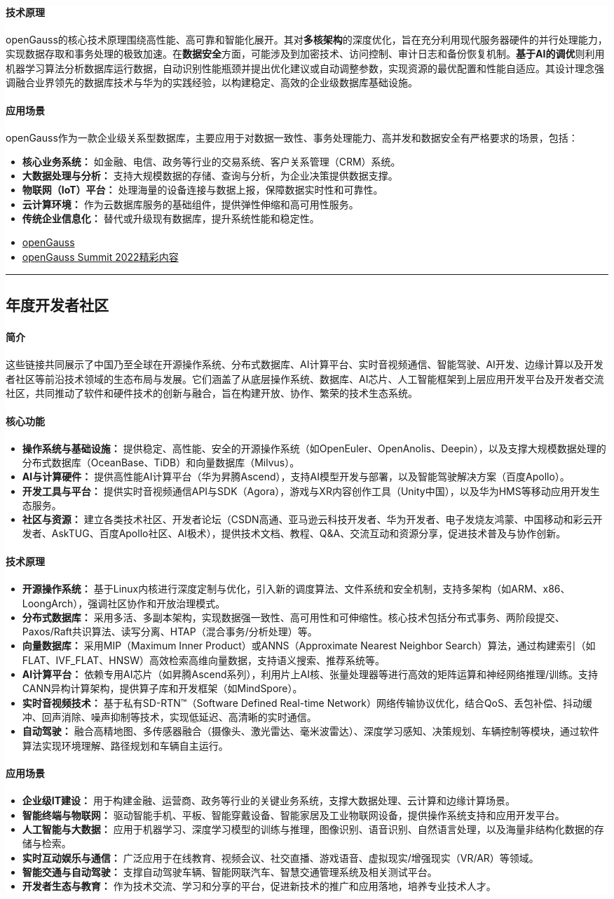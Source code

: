 #### 技术原理
openGauss的核心技术原理围绕高性能、高可靠和智能化展开。其对**多核架构**的深度优化，旨在充分利用现代服务器硬件的并行处理能力，实现数据存取和事务处理的极致加速。在**数据安全**方面，可能涉及到加密技术、访问控制、审计日志和备份恢复机制。**基于AI的调优**则利用机器学习算法分析数据库运行数据，自动识别性能瓶颈并提出优化建议或自动调整参数，实现资源的最优配置和性能自适应。其设计理念强调融合业界领先的数据库技术与华为的实践经验，以构建稳定、高效的企业级数据库基础设施。

#### 应用场景
openGauss作为一款企业级关系型数据库，主要应用于对数据一致性、事务处理能力、高并发和数据安全有严格要求的场景，包括：
*   **核心业务系统：** 如金融、电信、政务等行业的交易系统、客户关系管理（CRM）系统。
*   **大数据处理与分析：** 支持大规模数据的存储、查询与分析，为企业决策提供数据支撑。
*   **物联网（IoT）平台：** 处理海量的设备连接与数据上报，保障数据实时性和可靠性。
*   **云计算环境：** 作为云数据库服务的基础组件，提供弹性伸缩和高可用性服务。
*   **传统企业信息化：** 替代或升级现有数据库，提升系统性能和稳定性。


- [openGauss](https://opengauss.org/zh/)
- [openGauss Summit 2022精彩内容](https://mp.weixin.qq.com/s/CF4bTzK4cd_OD_5o507CaA)

------------------------------------------------------------

## 年度开发者社区

#### 简介
这些链接共同展示了中国乃至全球在开源操作系统、分布式数据库、AI计算平台、实时音视频通信、智能驾驶、AI开发、边缘计算以及开发者社区等前沿技术领域的生态布局与发展。它们涵盖了从底层操作系统、数据库、AI芯片、人工智能框架到上层应用开发平台及开发者交流社区，共同推动了软件和硬件技术的创新与融合，旨在构建开放、协作、繁荣的技术生态系统。

#### 核心功能
*   **操作系统与基础设施：** 提供稳定、高性能、安全的开源操作系统（如OpenEuler、OpenAnolis、Deepin），以及支撑大规模数据处理的分布式数据库（OceanBase、TiDB）和向量数据库（Milvus）。
*   **AI与计算硬件：** 提供高性能AI计算平台（华为昇腾Ascend），支持AI模型开发与部署，以及智能驾驶解决方案（百度Apollo）。
*   **开发工具与平台：** 提供实时音视频通信API与SDK（Agora），游戏与XR内容创作工具（Unity中国），以及华为HMS等移动应用开发生态服务。
*   **社区与资源：** 建立各类技术社区、开发者论坛（CSDN高通、亚马逊云科技开发者、华为开发者、电子发烧友鸿蒙、中国移动和彩云开发者、AskTUG、百度Apollo社区、AI极术），提供技术文档、教程、Q&A、交流互动和资源分享，促进技术普及与协作创新。

#### 技术原理
*   **开源操作系统：** 基于Linux内核进行深度定制与优化，引入新的调度算法、文件系统和安全机制，支持多架构（如ARM、x86、LoongArch），强调社区协作和开放治理模式。
*   **分布式数据库：** 采用多活、多副本架构，实现数据强一致性、高可用性和可伸缩性。核心技术包括分布式事务、两阶段提交、Paxos/Raft共识算法、读写分离、HTAP（混合事务/分析处理）等。
*   **向量数据库：** 采用MIP（Maximum Inner Product）或ANNS（Approximate Nearest Neighbor Search）算法，通过构建索引（如FLAT、IVF_FLAT、HNSW）高效检索高维向量数据，支持语义搜索、推荐系统等。
*   **AI计算平台：** 依赖专用AI芯片（如昇腾Ascend系列），利用片上AI核、张量处理器等进行高效的矩阵运算和神经网络推理/训练。支持CANN异构计算架构，提供算子库和开发框架（如MindSpore）。
*   **实时音视频技术：** 基于私有SD-RTN™（Software Defined Real-time Network）网络传输协议优化，结合QoS、丢包补偿、抖动缓冲、回声消除、噪声抑制等技术，实现低延迟、高清晰的实时通信。
*   **自动驾驶：** 融合高精地图、多传感器融合（摄像头、激光雷达、毫米波雷达）、深度学习感知、决策规划、车辆控制等模块，通过软件算法实现环境理解、路径规划和车辆自主运行。

#### 应用场景
*   **企业级IT建设：** 用于构建金融、运营商、政务等行业的关键业务系统，支撑大数据处理、云计算和边缘计算场景。
*   **智能终端与物联网：** 驱动智能手机、平板、智能穿戴设备、智能家居及工业物联网设备，提供操作系统支持和应用开发平台。
*   **人工智能与大数据：** 应用于机器学习、深度学习模型的训练与推理，图像识别、语音识别、自然语言处理，以及海量非结构化数据的存储与检索。
*   **实时互动娱乐与通信：** 广泛应用于在线教育、视频会议、社交直播、游戏语音、虚拟现实/增强现实（VR/AR）等领域。
*   **智能交通与自动驾驶：** 支撑自动驾驶车辆、智能网联汽车、智慧交通管理系统及相关测试平台。
*   **开发者生态与教育：** 作为技术交流、学习和分享的平台，促进新技术的推广和应用落地，培养专业技术人才。
